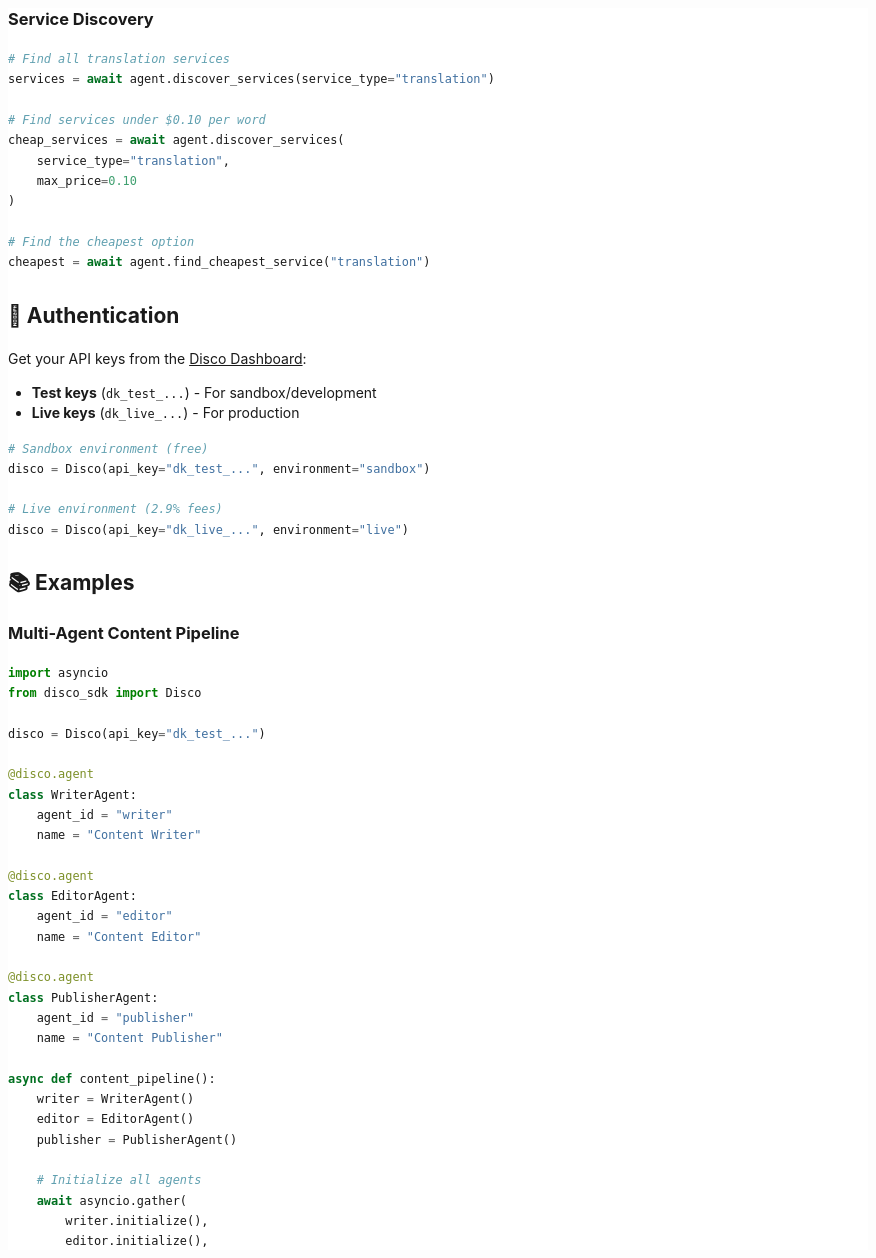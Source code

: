 ### Service Discovery

```python
# Find all translation services
services = await agent.discover_services(service_type="translation")

# Find services under $0.10 per word
cheap_services = await agent.discover_services(
    service_type="translation", 
    max_price=0.10
)

# Find the cheapest option
cheapest = await agent.find_cheapest_service("translation")
```

## 🔐 Authentication

Get your API keys from the [Disco Dashboard](https://dashboard.disco.ai):

- **Test keys** (`dk_test_...`) - For sandbox/development
- **Live keys** (`dk_live_...`) - For production

```python
# Sandbox environment (free)
disco = Disco(api_key="dk_test_...", environment="sandbox")

# Live environment (2.9% fees)
disco = Disco(api_key="dk_live_...", environment="live")
```

## 📚 Examples

### Multi-Agent Content Pipeline

```python
import asyncio
from disco_sdk import Disco

disco = Disco(api_key="dk_test_...")

@disco.agent
class WriterAgent:
    agent_id = "writer"
    name = "Content Writer"

@disco.agent  
class EditorAgent:
    agent_id = "editor"
    name = "Content Editor"

@disco.agent
class PublisherAgent:
    agent_id = "publisher" 
    name = "Content Publisher"

async def content_pipeline():
    writer = WriterAgent()
    editor = EditorAgent()
    publisher = PublisherAgent()
    
    # Initialize all agents
    await asyncio.gather(
        writer.initialize(),
        editor.initialize(), 
```